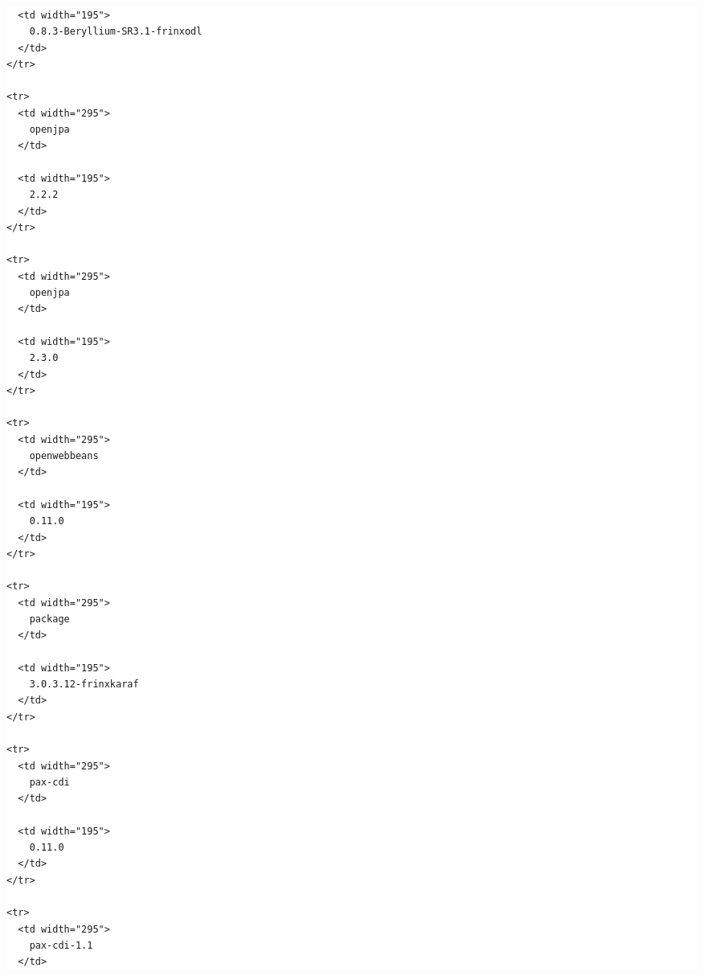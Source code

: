       <td width="195">
        0.8.3-Beryllium-SR3.1-frinxodl
      </td>
    </tr>
    
    <tr>
      <td width="295">
        openjpa
      </td>
      
      <td width="195">
        2.2.2
      </td>
    </tr>
    
    <tr>
      <td width="295">
        openjpa
      </td>
      
      <td width="195">
        2.3.0
      </td>
    </tr>
    
    <tr>
      <td width="295">
        openwebbeans
      </td>
      
      <td width="195">
        0.11.0
      </td>
    </tr>
    
    <tr>
      <td width="295">
        package
      </td>
      
      <td width="195">
        3.0.3.12-frinxkaraf
      </td>
    </tr>
    
    <tr>
      <td width="295">
        pax-cdi
      </td>
      
      <td width="195">
        0.11.0
      </td>
    </tr>
    
    <tr>
      <td width="295">
        pax-cdi-1.1
      </td>
      
